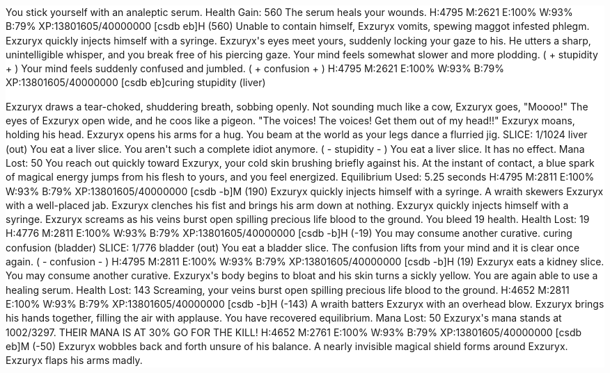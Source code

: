 You stick yourself with an analeptic serum.
Health Gain: 560
The serum heals your wounds.
H:4795 M:2621 E:100% W:93% B:79% XP:13801605/40000000 [csdb eb]H (560)
Unable to contain himself, Exzuryx vomits, spewing maggot infested phlegm.
Exzuryx quickly injects himself with a syringe.
Exzuryx's eyes meet yours, suddenly locking your gaze to his. He utters a sharp, unintelligible whisper, and you break free of his piercing gaze.
Your mind feels somewhat slower and more plodding.
 ( + stupidity + ) 
Your mind feels suddenly confused and jumbled.
 ( + confusion + ) 
H:4795 M:2621 E:100% W:93% B:79% XP:13801605/40000000 [csdb eb]curing stupidity (liver)

Exzuryx draws a tear-choked, shuddering breath, sobbing openly.
Not sounding much like a cow, Exzuryx goes, "Moooo!"
The eyes of Exzuryx open wide, and he coos like a pigeon.
"The voices! The voices! Get them out of my head!!" Exzuryx moans, holding his head.
Exzuryx opens his arms for a hug.
You beam at the world as your legs dance a flurried jig.
SLICE: 1/1024 liver (out)
You eat a liver slice.
You aren't such a complete idiot anymore.
 ( - stupidity - ) 
You eat a liver slice.
It has no effect.
Mana Lost: 50
You reach out quickly toward Exzuryx, your cold skin brushing briefly against his. At the instant of contact, a blue spark of magical energy jumps from his flesh to yours, and you feel energized.
Equilibrium Used: 5.25 seconds
H:4795 M:2811 E:100% W:93% B:79% XP:13801605/40000000 [csdb -b]M (190)
Exzuryx quickly injects himself with a syringe.
A wraith skewers Exzuryx with a well-placed jab.
Exzuryx clenches his fist and brings his arm down at nothing.
Exzuryx quickly injects himself with a syringe.
Exzuryx screams as his veins burst open spilling precious life blood to the ground.
You bleed 19 health.
Health Lost: 19
H:4776 M:2811 E:100% W:93% B:79% XP:13801605/40000000 [csdb -b]H (-19)
You may consume another curative.
curing confusion (bladder)
SLICE: 1/776 bladder (out)
You eat a bladder slice.
The confusion lifts from your mind and it is clear once again.
 ( - confusion - ) 
H:4795 M:2811 E:100% W:93% B:79% XP:13801605/40000000 [csdb -b]H (19)
Exzuryx eats a kidney slice.
You may consume another curative.
Exzuryx's body begins to bloat and his skin turns a sickly yellow.
You are again able to use a healing serum.
Health Lost: 143
Screaming, your veins burst open spilling precious life blood to the ground.
H:4652 M:2811 E:100% W:93% B:79% XP:13801605/40000000 [csdb -b]H (-143)
A wraith batters Exzuryx with an overhead blow.
Exzuryx brings his hands together, filling the air with applause.
You have recovered equilibrium.
Mana Lost: 50
Exzuryx's mana stands at 1002/3297.
THEIR MANA IS AT 30%
GO FOR THE KILL!
H:4652 M:2761 E:100% W:93% B:79% XP:13801605/40000000 [csdb eb]M (-50)
Exzuryx wobbles back and forth unsure of his balance.
A nearly invisible magical shield forms around Exzuryx.
Exzuryx flaps his arms madly.